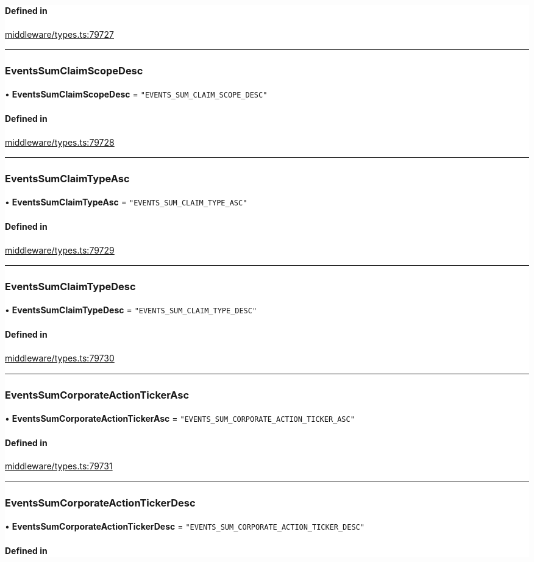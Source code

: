 #### Defined in

[middleware/types.ts:79727](https://github.com/PolymeshAssociation/polymesh-sdk/blob/b55e63737/src/middleware/types.ts#L79727)

___

### EventsSumClaimScopeDesc

• **EventsSumClaimScopeDesc** = ``"EVENTS_SUM_CLAIM_SCOPE_DESC"``

#### Defined in

[middleware/types.ts:79728](https://github.com/PolymeshAssociation/polymesh-sdk/blob/b55e63737/src/middleware/types.ts#L79728)

___

### EventsSumClaimTypeAsc

• **EventsSumClaimTypeAsc** = ``"EVENTS_SUM_CLAIM_TYPE_ASC"``

#### Defined in

[middleware/types.ts:79729](https://github.com/PolymeshAssociation/polymesh-sdk/blob/b55e63737/src/middleware/types.ts#L79729)

___

### EventsSumClaimTypeDesc

• **EventsSumClaimTypeDesc** = ``"EVENTS_SUM_CLAIM_TYPE_DESC"``

#### Defined in

[middleware/types.ts:79730](https://github.com/PolymeshAssociation/polymesh-sdk/blob/b55e63737/src/middleware/types.ts#L79730)

___

### EventsSumCorporateActionTickerAsc

• **EventsSumCorporateActionTickerAsc** = ``"EVENTS_SUM_CORPORATE_ACTION_TICKER_ASC"``

#### Defined in

[middleware/types.ts:79731](https://github.com/PolymeshAssociation/polymesh-sdk/blob/b55e63737/src/middleware/types.ts#L79731)

___

### EventsSumCorporateActionTickerDesc

• **EventsSumCorporateActionTickerDesc** = ``"EVENTS_SUM_CORPORATE_ACTION_TICKER_DESC"``

#### Defined in
